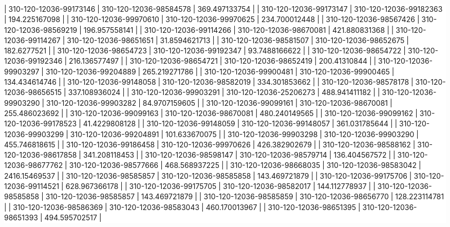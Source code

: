 | 310-120-12036-99173146 | 310-120-12036-98584578 | 369.497133754 |
| 310-120-12036-99173147 | 310-120-12036-99182363 | 194.225167098 |
| 310-120-12036-99970610 | 310-120-12036-99970625 | 234.700012448 |
| 310-120-12036-98567426 | 310-120-12036-98569219 | 196.957558141 |
| 310-120-12036-99114266 | 310-120-12036-98670081 | 421.880831368 |
| 310-120-12036-99114267 | 310-120-12036-98651651 | 31.8594621713 |
| 310-120-12036-98581507 | 310-120-12036-98652675 | 182.6277521 |
| 310-120-12036-98654723 | 310-120-12036-99192347 | 93.7488166622 |
| 310-120-12036-98654722 | 310-120-12036-99192346 | 216.136577497 |
| 310-120-12036-98654721 | 310-120-12036-98652419 | 200.41310844 |
| 310-120-12036-99903297 | 310-120-12036-99204889 | 265.219271786 |
| 310-120-12036-99900481 | 310-120-12036-99900465 | 134.434614746 |
| 310-120-12036-99148058 | 310-120-12036-98582019 | 334.301853662 |
| 310-120-12036-98578178 | 310-120-12036-98656515 | 337.108936024 |
| 310-120-12036-99903291 | 310-120-12036-25206273 | 488.941411182 |
| 310-120-12036-99903290 | 310-120-12036-99903282 | 84.9707159605 |
| 310-120-12036-99099161 | 310-120-12036-98670081 | 255.486023692 |
| 310-120-12036-99099163 | 310-120-12036-98670081 | 480.240149565 |
| 310-120-12036-99099162 | 310-120-12036-99178523 | 41.4229808128 |
| 310-120-12036-99148059 | 310-120-12036-99148057 | 361.031785644 |
| 310-120-12036-99903299 | 310-120-12036-99204891 | 101.633670075 |
| 310-120-12036-99903298 | 310-120-12036-99903290 | 455.746818615 |
| 310-120-12036-99186458 | 310-120-12036-99970626 | 426.382902679 |
| 310-120-12036-98588162 | 310-120-12036-98617858 | 341.208118453 |
| 310-120-12036-98598147 | 310-120-12036-98579714 | 136.404567572 |
| 310-120-12036-98677762 | 310-120-12036-98577666 | 468.568937225 |
| 310-120-12036-98668035 | 310-120-12036-98583042 | 2416.15469537 |
| 310-120-12036-98585857 | 310-120-12036-98585858 | 143.469721879 |
| 310-120-12036-99175706 | 310-120-12036-99114521 | 628.967366178 |
| 310-120-12036-99175705 | 310-120-12036-98582017 | 144.112778937 |
| 310-120-12036-98585858 | 310-120-12036-98585857 | 143.469721879 |
| 310-120-12036-98585859 | 310-120-12036-98656770 | 128.223114781 |
| 310-120-12036-98586369 | 310-120-12036-98583043 | 460.170013967 |
| 310-120-12036-98651395 | 310-120-12036-98651393 | 494.595702517 |
